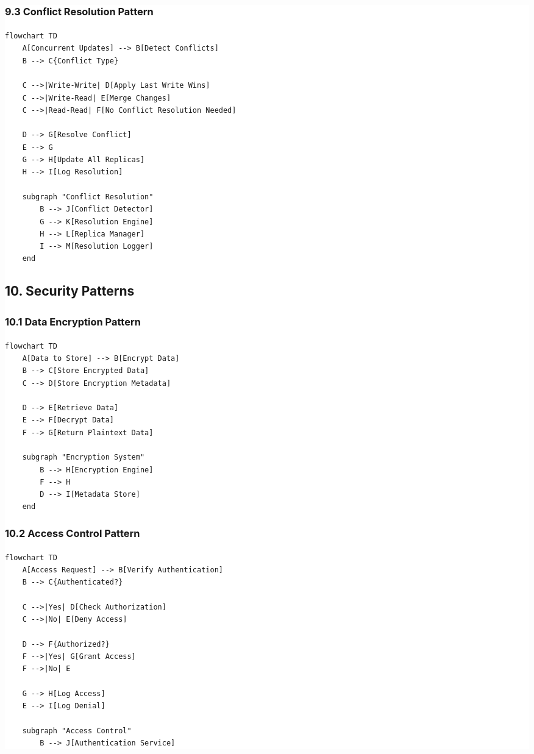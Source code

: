 ### 9.3 Conflict Resolution Pattern

```mermaid
flowchart TD
    A[Concurrent Updates] --> B[Detect Conflicts]
    B --> C{Conflict Type}
    
    C -->|Write-Write| D[Apply Last Write Wins]
    C -->|Write-Read| E[Merge Changes]
    C -->|Read-Read| F[No Conflict Resolution Needed]
    
    D --> G[Resolve Conflict]
    E --> G
    G --> H[Update All Replicas]
    H --> I[Log Resolution]
    
    subgraph "Conflict Resolution"
        B --> J[Conflict Detector]
        G --> K[Resolution Engine]
        H --> L[Replica Manager]
        I --> M[Resolution Logger]
    end
```

## 10. Security Patterns

### 10.1 Data Encryption Pattern

```mermaid
flowchart TD
    A[Data to Store] --> B[Encrypt Data]
    B --> C[Store Encrypted Data]
    C --> D[Store Encryption Metadata]
    
    D --> E[Retrieve Data]
    E --> F[Decrypt Data]
    F --> G[Return Plaintext Data]
    
    subgraph "Encryption System"
        B --> H[Encryption Engine]
        F --> H
        D --> I[Metadata Store]
    end
```

### 10.2 Access Control Pattern

```mermaid
flowchart TD
    A[Access Request] --> B[Verify Authentication]
    B --> C{Authenticated?}
    
    C -->|Yes| D[Check Authorization]
    C -->|No| E[Deny Access]
    
    D --> F{Authorized?}
    F -->|Yes| G[Grant Access]
    F -->|No| E
    
    G --> H[Log Access]
    E --> I[Log Denial]
    
    subgraph "Access Control"
        B --> J[Authentication Service]
```